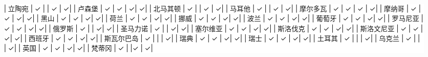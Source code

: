 | 立陶宛              | ✓ |   | ✓ | ✓| 
| 卢森堡             | ✓ | ✓ |  ✓| ✓| 
| 北马其顿        | ✓ |   | ✓ | ✓| 
| 马耳他                  | ✓ |   | ✓ | ✓| 
| 摩尔多瓦                | ✓ | ✓ | ✓ | ✓| 
| 摩纳哥                 | ✓ | ✓ |  ✓| ✓| 
| 黑山             | ✓ | ✓ |  ✓| ✓| 
| 荷兰            | ✓ | ✓ |  ✓| ✓| 
| 挪威                 | ✓ | ✓ |  ✓| ✓| 
| 波兰                 | ✓ | ✓ |  ✓| ✓| 
| 葡萄牙               | ✓ | ✓ |  ✓| ✓| 
| 罗马尼亚                | ✓ | ✓ |  ✓| ✓| 
| 俄罗斯                 | ✓ |   |  ✓| ✓| 
| 圣马力诺             | ✓ |   |  ✓| ✓| 
| 塞尔维亚                 | ✓ | ✓ |  ✓| ✓| 
| 斯洛伐克               | ✓ | ✓ |  ✓| ✓| 
| 斯洛文尼亚               | ✓ | ✓ |  ✓| ✓| 
| 西班牙                  | ✓ | ✓ |  ✓| ✓| 
| 斯瓦尔巴岛               | ✓ |   | | ✓|
| 瑞典                 | ✓ | ✓ |  ✓| ✓| 
| 瑞士            | ✓ | ✓ | ✓| ✓| 
| 土耳其                 | ✓ |   | | ✓| 
| 乌克兰                | ✓ |   | | ✓| 
| 英国         | ✓ | ✓ | ✓| ✓| 
| 梵蒂冈           | ✓ |   |✓ | ✓|